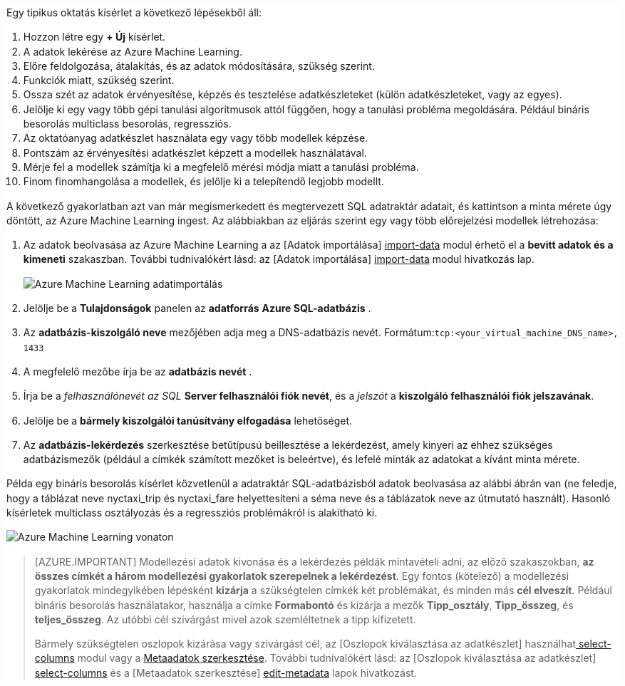 Egy tipikus oktatás kísérlet a következő lépésekből áll:

1. Hozzon létre egy **+ Új** kísérlet.
2. A adatok lekérése az Azure Machine Learning.
3. Előre feldolgozása, átalakítás, és az adatok módosítására, szükség szerint.
4. Funkciók miatt, szükség szerint.
5. Ossza szét az adatok érvényesítése, képzés és tesztelése adatkészleteket (külön adatkészleteket, vagy az egyes).
6. Jelölje ki egy vagy több gépi tanulási algoritmusok attól függően, hogy a tanulási probléma megoldására. Például bináris besorolás multiclass besorolás, regressziós.
7. Az oktatóanyag adatkészlet használata egy vagy több modellek képzése.
8. Pontszám az érvényesítési adatkészlet képzett a modellek használatával.
9. Mérje fel a modellek számítja ki a megfelelő mérési módja miatt a tanulási probléma.
10. Finom finomhangolása a modellek, és jelölje ki a telepítendő legjobb modellt.

A következő gyakorlatban azt van már megismerkedett és megtervezett SQL adatraktár adatait, és kattintson a minta mérete úgy döntött, az Azure Machine Learning ingest. Az alábbiakban az eljárás szerint egy vagy több előrejelzési modellek létrehozása:

1. Az adatok beolvasása az Azure Machine Learning a az [Adatok importálása] [ import-data] modul érhető el a **bevitt adatok és a kimeneti** szakaszban. További tudnivalókért lásd: az [Adatok importálása] [ import-data] modul hivatkozás lap.

    ![Azure Machine Learning adatimportálás][17]

2. Jelölje be a **Tulajdonságok** panelen az **adatforrás** **Azure SQL-adatbázis** .

3. Az **adatbázis-kiszolgáló neve** mezőjében adja meg a DNS-adatbázis nevét. Formátum:`tcp:<your_virtual_machine_DNS_name>,1433`

4. A megfelelő mezőbe írja be az **adatbázis nevét** .

5. Írja be a *felhasználónevét az SQL* **Server felhasználói fiók nevét**, és a *jelszót* a **kiszolgáló felhasználói fiók jelszavának**.

6. Jelölje be a **bármely kiszolgálói tanúsítvány elfogadása** lehetőséget.

7. Az **adatbázis-lekérdezés** szerkesztése betűtípusú beillesztése a lekérdezést, amely kinyeri az ehhez szükséges adatbázismezők (például a címkék számított mezőket is beleértve), és lefelé minták az adatokat a kívánt minta mérete.

Példa egy bináris besorolás kísérlet közvetlenül a adatraktár SQL-adatbázisból adatok beolvasása az alábbi ábrán van (ne feledje, hogy a táblázat neve nyctaxi_trip és nyctaxi_fare helyettesíteni a séma neve és a táblázatok neve az útmutató használt). Hasonló kísérletek multiclass osztályozás és a regressziós problémákról is alakítható ki.

![Azure Machine Learning vonaton][10]

> [AZURE.IMPORTANT] Modellezési adatok kivonása és a lekérdezés példák mintavételi adni, az előző szakaszokban, **az összes címkét a három modellezési gyakorlatok szerepelnek a lekérdezést**. Egy fontos (kötelező) a modellezési gyakorlatok mindegyikében lépésként **kizárja** a szükségtelen címkék két problémákat, és minden más **cél elveszít**. Például bináris besorolás használatakor, használja a címke **Formabontó** és kizárja a mezők **Tipp\_osztály**, **Tipp\_összeg**, és **teljes\_összeg**. Az utóbbi cél szivárgást mivel azok szemléltetnek a tipp kifizetett.
>
> Bármely szükségtelen oszlopok kizárása vagy szivárgást cél, az [Oszlopok kiválasztása az adatkészlet] használhat[ select-columns] modul vagy a [Metaadatok szerkesztése][edit-metadata]. További tudnivalókért lásd: az [Oszlopok kiválasztása az adatkészlet] [ select-columns] és a [Metaadatok szerkesztése] [ edit-metadata] lapok hivatkozást.


[1]: ./media/machine-learning-data-science-process-sqldw-walkthrough/sql-walkthrough_26_1.png
[2]: ./media/machine-learning-data-science-process-sqldw-walkthrough/sql-walkthrough_28_1.png
[3]: ./media/machine-learning-data-science-process-sqldw-walkthrough/sql-walkthrough_35_1.png
[4]: ./media/machine-learning-data-science-process-sqldw-walkthrough/sql-walkthrough_36_1.png
[5]: ./media/machine-learning-data-science-process-sqldw-walkthrough/sql-walkthrough_39_1.png
[6]: ./media/machine-learning-data-science-process-sqldw-walkthrough/sql-walkthrough_42_1.png
[7]: ./media/machine-learning-data-science-process-sqldw-walkthrough/sql-walkthrough_44_1.png
[8]: ./media/machine-learning-data-science-process-sqldw-walkthrough/sql-walkthrough_46_1.png
[9]: ./media/machine-learning-data-science-process-sqldw-walkthrough/sql-walkthrough_71_1.png
[10]: ./media/machine-learning-data-science-process-sqldw-walkthrough/azuremltrain.png
[11]: ./media/machine-learning-data-science-process-sqldw-walkthrough/azuremlpublish.png
[12]: ./media/machine-learning-data-science-process-sqldw-walkthrough/ssmsconnect.png
[13]: ./media/machine-learning-data-science-process-sqldw-walkthrough/executescript.png
[14]: ./media/machine-learning-data-science-process-sqldw-walkthrough/sqlserverproperties.png
[15]: ./media/machine-learning-data-science-process-sqldw-walkthrough/sqldefaultdirs.png
[16]: ./media/machine-learning-data-science-process-sqldw-walkthrough/bulkimport.png
[17]: ./media/machine-learning-data-science-process-sqldw-walkthrough/amlreader.png
[18]: ./media/machine-learning-data-science-process-sqldw-walkthrough/amlscoring.png
[19]: ./media/machine-learning-data-science-process-sqldw-walkthrough/ps_download_scripts.png
[20]: ./media/machine-learning-data-science-process-sqldw-walkthrough/ps_load_data.png
[21]: ./media/machine-learning-data-science-process-sqldw-walkthrough/azcopy-overwrite.png
[22]: ./media/machine-learning-data-science-process-sqldw-walkthrough/ipnb-service-aml-1.png
[23]: ./media/machine-learning-data-science-process-sqldw-walkthrough/ipnb-service-aml-2.png
[24]: ./media/machine-learning-data-science-process-sqldw-walkthrough/ipnb-service-aml-3.png
[25]: ./media/machine-learning-data-science-process-sqldw-walkthrough/ipnb-service-aml-4.png
[26]: ./media/machine-learning-data-science-process-sqldw-walkthrough/tip_class_hist_1.png
[edit-metadata]: https://msdn.microsoft.com/library/azure/370b6676-c11c-486f-bf73-35349f842a66/
[select-columns]: https://msdn.microsoft.com/library/azure/1ec722fa-b623-4e26-a44e-a50c6d726223/
[import-data]: https://msdn.microsoft.com/library/azure/4e1b0fe6-aded-4b3f-a36f-39b8862b9004/